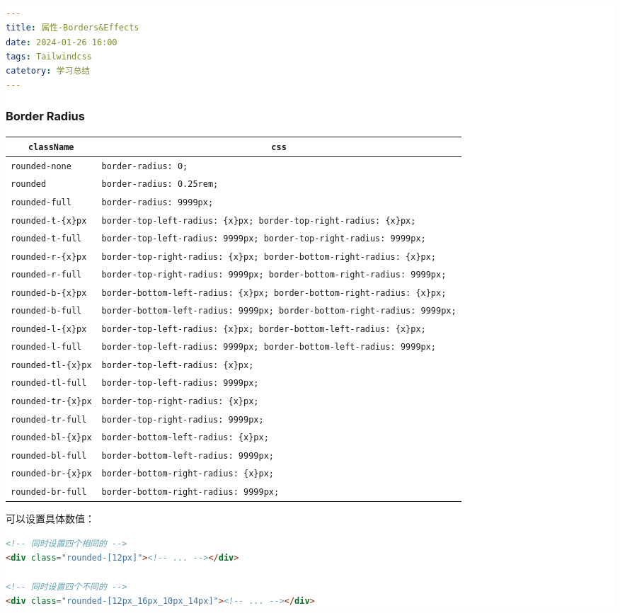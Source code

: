 ```yaml
---
title: 属性-Borders&Effects
date: 2024-01-26 16:00
tags: Tailwindcss
catetory: 学习总结
---
```


### Border Radius

|`className`|`css`|
|---|---|
|`rounded-none`|`border-radius: 0;`|
|`rounded`|`border-radius: 0.25rem;`|
|`rounded-full`|`border-radius: 9999px;`|
|`rounded-t-{x}px`|`border-top-left-radius: {x}px; border-top-right-radius: {x}px;`|
|`rounded-t-full`|`border-top-left-radius: 9999px; border-top-right-radius: 9999px;`|
|`rounded-r-{x}px`|`border-top-right-radius: {x}px; border-bottom-right-radius: {x}px;`|
|`rounded-r-full`|`border-top-right-radius: 9999px; border-bottom-right-radius: 9999px;`|
|`rounded-b-{x}px`|`border-bottom-left-radius: {x}px; border-bottom-right-radius: {x}px;`|
|`rounded-b-full`|`border-bottom-left-radius: 9999px; border-bottom-right-radius: 9999px;`|
|`rounded-l-{x}px`|`border-top-left-radius: {x}px; border-bottom-left-radius: {x}px;`|
|`rounded-l-full`|`border-top-left-radius: 9999px; border-bottom-left-radius: 9999px;`|
|`rounded-tl-{x}px`|`border-top-left-radius: {x}px;`|
|`rounded-tl-full`|`border-top-left-radius: 9999px;`|
|`rounded-tr-{x}px`|`border-top-right-radius: {x}px;`|
|`rounded-tr-full`|`border-top-right-radius: 9999px;`|
|`rounded-bl-{x}px`|`border-bottom-left-radius: {x}px;`|
|`rounded-bl-full`|`border-bottom-left-radius: 9999px;`|
|`rounded-br-{x}px`|`border-bottom-right-radius: {x}px;`|
|`rounded-br-full`|`border-bottom-right-radius: 9999px;`|

可以设置具体数值：

```html
<!-- 同时设置四个相同的 -->
<div class="rounded-[12px]"><!-- ... --></div>

<!-- 同时设置四个不同的 -->
<div class="rounded-[12px_16px_10px_14px]"><!-- ... --></div>
```
